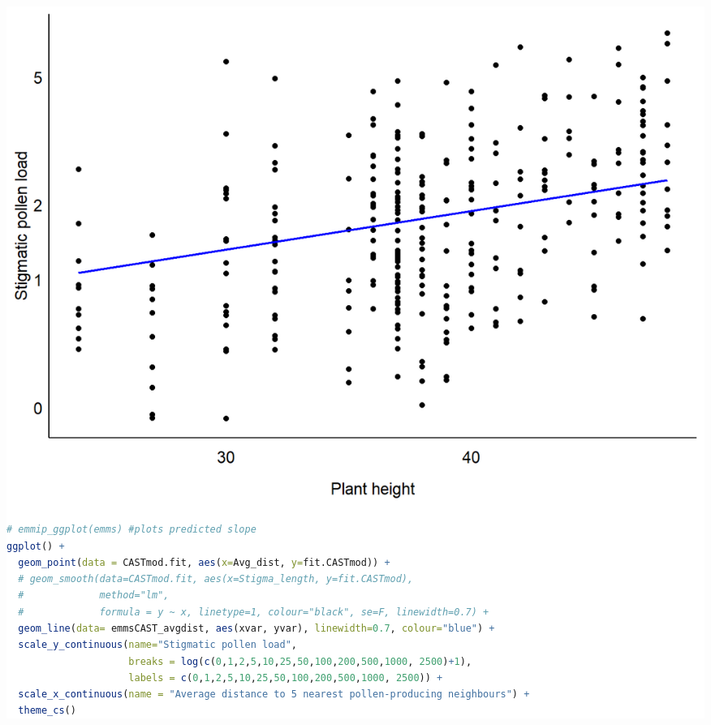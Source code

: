 ![](anal-stig-full_files/figure-gfm/CAST%20infl%20max%20fitted%20values%20plot-1.png)

``` r
# emmip_ggplot(emms) #plots predicted slope
ggplot() + 
  geom_point(data = CASTmod.fit, aes(x=Avg_dist, y=fit.CASTmod)) + 
  # geom_smooth(data=CASTmod.fit, aes(x=Stigma_length, y=fit.CASTmod),
  #             method="lm",
  #             formula = y ~ x, linetype=1, colour="black", se=F, linewidth=0.7) + 
  geom_line(data= emmsCAST_avgdist, aes(xvar, yvar), linewidth=0.7, colour="blue") +
  scale_y_continuous(name="Stigmatic pollen load",
                     breaks = log(c(0,1,2,5,10,25,50,100,200,500,1000, 2500)+1),
                     labels = c(0,1,2,5,10,25,50,100,200,500,1000, 2500)) +
  scale_x_continuous(name = "Average distance to 5 nearest pollen-producing neighbours") +
  theme_cs()
```
